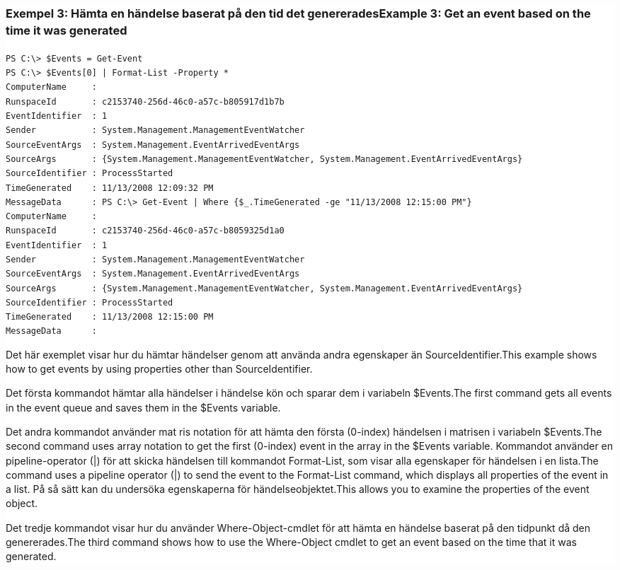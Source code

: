 ### <span data-ttu-id="02aa9-122">Exempel 3: Hämta en händelse baserat på den tid det genererades</span><span class="sxs-lookup"><span data-stu-id="02aa9-122">Example 3: Get an event based on the time it was generated</span></span>

```
PS C:\> $Events = Get-Event
PS C:\> $Events[0] | Format-List -Property *
ComputerName     :
RunspaceId       : c2153740-256d-46c0-a57c-b805917d1b7b
EventIdentifier  : 1
Sender           : System.Management.ManagementEventWatcher
SourceEventArgs  : System.Management.EventArrivedEventArgs
SourceArgs       : {System.Management.ManagementEventWatcher, System.Management.EventArrivedEventArgs}
SourceIdentifier : ProcessStarted
TimeGenerated    : 11/13/2008 12:09:32 PM
MessageData      : PS C:\> Get-Event | Where {$_.TimeGenerated -ge "11/13/2008 12:15:00 PM"}
ComputerName     :
RunspaceId       : c2153740-256d-46c0-a57c-b8059325d1a0
EventIdentifier  : 1
Sender           : System.Management.ManagementEventWatcher
SourceEventArgs  : System.Management.EventArrivedEventArgs
SourceArgs       : {System.Management.ManagementEventWatcher, System.Management.EventArrivedEventArgs}
SourceIdentifier : ProcessStarted
TimeGenerated    : 11/13/2008 12:15:00 PM
MessageData      :
```

<span data-ttu-id="02aa9-123">Det här exemplet visar hur du hämtar händelser genom att använda andra egenskaper än SourceIdentifier.</span><span class="sxs-lookup"><span data-stu-id="02aa9-123">This example shows how to get events by using properties other than SourceIdentifier.</span></span>

<span data-ttu-id="02aa9-124">Det första kommandot hämtar alla händelser i händelse kön och sparar dem i variabeln $Events.</span><span class="sxs-lookup"><span data-stu-id="02aa9-124">The first command gets all events in the event queue and saves them in the $Events variable.</span></span>

<span data-ttu-id="02aa9-125">Det andra kommandot använder mat ris notation för att hämta den första (0-index) händelsen i matrisen i variabeln $Events.</span><span class="sxs-lookup"><span data-stu-id="02aa9-125">The second command uses array notation to get the first (0-index) event in the array in the $Events variable.</span></span>
<span data-ttu-id="02aa9-126">Kommandot använder en pipeline-operator (|) för att skicka händelsen till kommandot Format-List, som visar alla egenskaper för händelsen i en lista.</span><span class="sxs-lookup"><span data-stu-id="02aa9-126">The command uses a pipeline operator (|) to send the event to the Format-List command, which displays all properties of the event in a list.</span></span>
<span data-ttu-id="02aa9-127">På så sätt kan du undersöka egenskaperna för händelseobjektet.</span><span class="sxs-lookup"><span data-stu-id="02aa9-127">This allows you to examine the properties of the event object.</span></span>

<span data-ttu-id="02aa9-128">Det tredje kommandot visar hur du använder Where-Object-cmdlet för att hämta en händelse baserat på den tidpunkt då den genererades.</span><span class="sxs-lookup"><span data-stu-id="02aa9-128">The third command shows how to use the Where-Object cmdlet to get an event based on the time that it was generated.</span></span>
